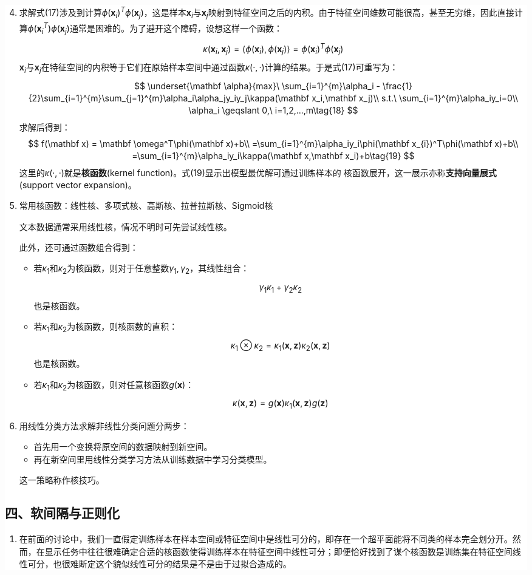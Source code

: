 4. 求解式(17)涉及到计算$\phi(\mathbf x_{i})^T\phi(\mathbf x_j)$，这是样本$\mathbf x_i$与$\mathbf x_j$映射到特征空间之后的内积。由于特征空间维数可能很高，甚至无穷维，因此直接计算$\phi(\mathbf x_{i}^{T})\phi(\mathbf x_j)$通常是困难的。为了避开这个障碍，设想这样一个函数：
   $$
   \kappa(\mathbf x_i,\mathbf x_j)=\left \langle  \phi(\mathbf x_{i}),\phi(\mathbf x_j)\right \rangle=\phi(\mathbf x_{i})^T\phi(\mathbf x_j)\tag{18}
   $$
   $\mathbf x_i$与$\mathbf x_j$在特征空间的内积等于它们在原始样本空间中通过函数$\kappa(·,·)$计算的结果。于是式(17)可重写为：
   $$
   \underset{\mathbf \alpha}{max}\ \sum_{i=1}^{m}\alpha_i - \frac{1}{2}\sum_{i=1}^{m}\sum_{j=1}^{m}\alpha_i\alpha_jy_iy_j\kappa(\mathbf x_i,\mathbf x_j)\\
   s.t.\ \sum_{i=1}^{m}\alpha_iy_i=0\\
   \alpha_i \geqslant 0,\ i=1,2,...,m\tag{18}
   $$
   求解后得到：
   $$
   f(\mathbf x) = \mathbf \omega^T\phi(\mathbf x)+b\\
   =\sum_{i=1}^{m}\alpha_iy_i\phi(\mathbf x_{i})^T\phi(\mathbf x)+b\\
   =\sum_{i=1}^{m}\alpha_iy_i\kappa(\mathbf x,\mathbf x_i)+b\tag{19}
   $$
   这里的$\kappa(·,·)$就是**核函数**(kernel function)。式(19)显示出模型最优解可通过训练样本的 核函数展开，这一展示亦称**支持向量展式**(support vector expansion)。

5. 常用核函数：线性核、多项式核、高斯核、拉普拉斯核、Sigmoid核

   文本数据通常采用线性核，情况不明时可先尝试线性核。

   此外，还可通过函数组合得到：

   - 若$\kappa_1$和$\kappa_2$为核函数，则对于任意整数$\gamma_1,\gamma_2$，其线性组合：
     $$
     \gamma_1\kappa_1+\gamma_2\kappa_2\tag{20}
     $$
     也是核函数。

   - 若$\kappa_1$和$\kappa_2$为核函数，则核函数的直积：
     $$
     \kappa_1\otimes\kappa_2=\kappa_1(\mathbf x,\mathbf z)\kappa_2(\mathbf x,\mathbf z)\tag{21}
     $$
     也是核函数。

   - 若$\kappa_1$和$\kappa_2$为核函数，则对任意核函数$g(\mathbf x)$：
     $$
     \kappa(\mathbf x,\mathbf z)=g(\mathbf x)\kappa_1(\mathbf x,\mathbf z)g(\mathbf z)\tag{22}
     $$
   
6. 用线性分类方法求解非线性分类问题分两步：

   - 首先用一个变换将原空间的数据映射到新空间。
   - 再在新空间里用线性分类学习方法从训练数据中学习分类模型。

   这一策略称作核技巧。

## 四、软间隔与正则化

1. 在前面的讨论中，我们一直假定训练样本在样本空间或特征空间中是线性可分的，即存在一个超平面能将不同类的样本完全划分开。然而，在显示任务中往往很难确定合适的核函数使得训练样本在特征空间中线性可分；即便恰好找到了谋个核函数是训练集在特征空间线性可分，也很难断定这个貌似线性可分的结果是不是由于过拟合造成的。
